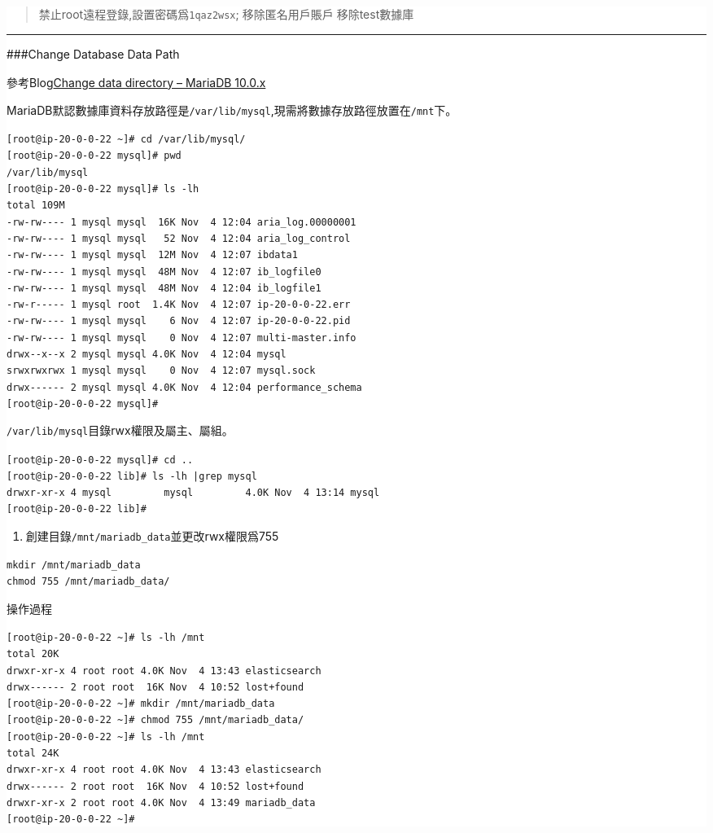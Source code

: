 >禁止root遠程登錄,設置密碼爲`1qaz2wsx`;
移除匿名用戶賬戶
移除test數據庫

---

###Change Database Data Path

參考Blog[Change data directory – MariaDB 10.0.x](http://it.tuxie.eu/?p=527)

MariaDB默認數據庫資料存放路徑是`/var/lib/mysql`,現需將數據存放路徑放置在`/mnt`下。

```
[root@ip-20-0-0-22 ~]# cd /var/lib/mysql/
[root@ip-20-0-0-22 mysql]# pwd
/var/lib/mysql
[root@ip-20-0-0-22 mysql]# ls -lh
total 109M
-rw-rw---- 1 mysql mysql  16K Nov  4 12:04 aria_log.00000001
-rw-rw---- 1 mysql mysql   52 Nov  4 12:04 aria_log_control
-rw-rw---- 1 mysql mysql  12M Nov  4 12:07 ibdata1
-rw-rw---- 1 mysql mysql  48M Nov  4 12:07 ib_logfile0
-rw-rw---- 1 mysql mysql  48M Nov  4 12:04 ib_logfile1
-rw-r----- 1 mysql root  1.4K Nov  4 12:07 ip-20-0-0-22.err
-rw-rw---- 1 mysql mysql    6 Nov  4 12:07 ip-20-0-0-22.pid
-rw-rw---- 1 mysql mysql    0 Nov  4 12:07 multi-master.info
drwx--x--x 2 mysql mysql 4.0K Nov  4 12:04 mysql
srwxrwxrwx 1 mysql mysql    0 Nov  4 12:07 mysql.sock
drwx------ 2 mysql mysql 4.0K Nov  4 12:04 performance_schema
[root@ip-20-0-0-22 mysql]#
```

`/var/lib/mysql`目錄rwx權限及屬主、屬組。
```
[root@ip-20-0-0-22 mysql]# cd ..
[root@ip-20-0-0-22 lib]# ls -lh |grep mysql
drwxr-xr-x 4 mysql         mysql         4.0K Nov  4 13:14 mysql
[root@ip-20-0-0-22 lib]# 
```

1. 創建目錄`/mnt/mariadb_data`並更改rwx權限爲755
```
mkdir /mnt/mariadb_data
chmod 755 /mnt/mariadb_data/
```

操作過程
```
[root@ip-20-0-0-22 ~]# ls -lh /mnt
total 20K
drwxr-xr-x 4 root root 4.0K Nov  4 13:43 elasticsearch
drwx------ 2 root root  16K Nov  4 10:52 lost+found
[root@ip-20-0-0-22 ~]# mkdir /mnt/mariadb_data
[root@ip-20-0-0-22 ~]# chmod 755 /mnt/mariadb_data/
[root@ip-20-0-0-22 ~]# ls -lh /mnt                 
total 24K
drwxr-xr-x 4 root root 4.0K Nov  4 13:43 elasticsearch
drwx------ 2 root root  16K Nov  4 10:52 lost+found
drwxr-xr-x 2 root root 4.0K Nov  4 13:49 mariadb_data
[root@ip-20-0-0-22 ~]# 
```
